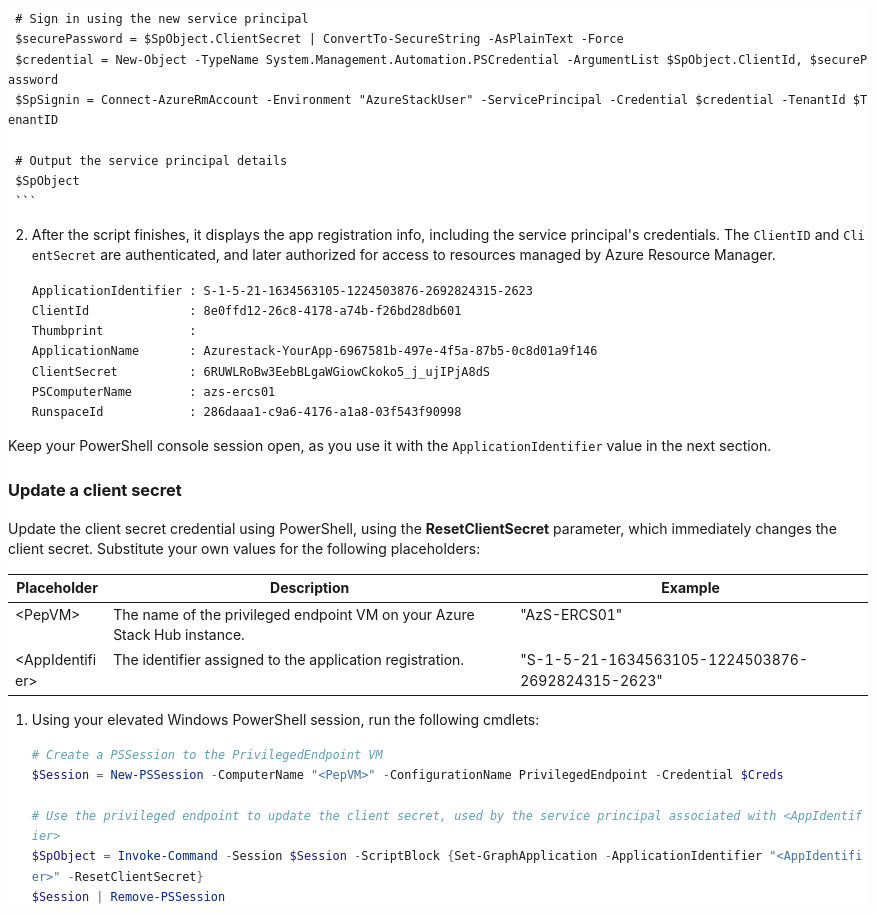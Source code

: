      # Sign in using the new service principal
     $securePassword = $SpObject.ClientSecret | ConvertTo-SecureString -AsPlainText -Force
     $credential = New-Object -TypeName System.Management.Automation.PSCredential -ArgumentList $SpObject.ClientId, $securePassword
     $SpSignin = Connect-AzureRmAccount -Environment "AzureStackUser" -ServicePrincipal -Credential $credential -TenantId $TenantID

     # Output the service principal details
     $SpObject
     ```

2. After the script finishes, it displays the app registration info, including the service principal's credentials. The `ClientID` and `ClientSecret` are authenticated, and later authorized for access to resources managed by Azure Resource Manager.

     ```shell  
     ApplicationIdentifier : S-1-5-21-1634563105-1224503876-2692824315-2623
     ClientId              : 8e0ffd12-26c8-4178-a74b-f26bd28db601
     Thumbprint            : 
     ApplicationName       : Azurestack-YourApp-6967581b-497e-4f5a-87b5-0c8d01a9f146
     ClientSecret          : 6RUWLRoBw3EebBLgaWGiowCkoko5_j_ujIPjA8dS
     PSComputerName        : azs-ercs01
     RunspaceId            : 286daaa1-c9a6-4176-a1a8-03f543f90998
     ```

Keep your PowerShell console session open, as you use it with the `ApplicationIdentifier` value in the next section.

### Update a client secret

Update the client secret credential using PowerShell, using the **ResetClientSecret** parameter, which immediately changes the client secret. Substitute your own values for the following placeholders:

| Placeholder | Description | Example |
| ----------- | ----------- | ------- |
| \<PepVM\> | The name of the privileged endpoint VM on your Azure Stack Hub instance. | "AzS-ERCS01" |
| \<AppIdentifier\> | The identifier assigned to the application registration. | "S-1-5-21-1634563105-1224503876-2692824315-2623" |

1. Using your elevated Windows PowerShell session, run the following cmdlets:

     ```powershell
     # Create a PSSession to the PrivilegedEndpoint VM
     $Session = New-PSSession -ComputerName "<PepVM>" -ConfigurationName PrivilegedEndpoint -Credential $Creds

     # Use the privileged endpoint to update the client secret, used by the service principal associated with <AppIdentifier>
     $SpObject = Invoke-Command -Session $Session -ScriptBlock {Set-GraphApplication -ApplicationIdentifier "<AppIdentifier>" -ResetClientSecret}
     $Session | Remove-PSSession
